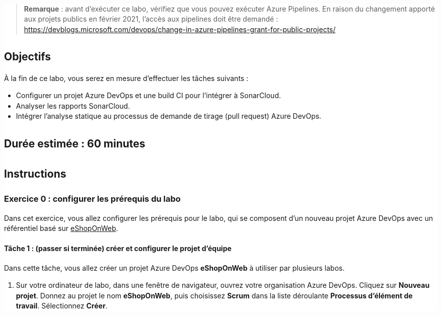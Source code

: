 > **Remarque** : avant d’exécuter ce labo, vérifiez que vous pouvez exécuter Azure Pipelines. En raison du changement apporté aux projets publics en février 2021, l’accès aux pipelines doit être demandé : <https://devblogs.microsoft.com/devops/change-in-azure-pipelines-grant-for-public-projects/>

## Objectifs

À la fin de ce labo, vous serez en mesure d’effectuer les tâches suivants :

- Configurer un projet Azure DevOps et une build CI pour l’intégrer à SonarCloud.
- Analyser les rapports SonarCloud.
- Intégrer l’analyse statique au processus de demande de tirage (pull request) Azure DevOps.

## Durée estimée : 60 minutes

## Instructions

### Exercice 0 : configurer les prérequis du labo

Dans cet exercice, vous allez configurer les prérequis pour le labo, qui se composent d’un nouveau projet Azure DevOps avec un référentiel basé sur [eShopOnWeb](https://github.com/MicrosoftLearning/eShopOnWeb).

#### Tâche 1 : (passer si terminée) créer et configurer le projet d’équipe

Dans cette tâche, vous allez créer un projet Azure DevOps **eShopOnWeb** à utiliser par plusieurs labos.

1.  Sur votre ordinateur de labo, dans une fenêtre de navigateur, ouvrez votre organisation Azure DevOps. Cliquez sur **Nouveau projet**. Donnez au projet le nom **eShopOnWeb**, puis choisissez **Scrum** dans la liste déroulante **Processus d’élément de travail**. Sélectionnez **Créer**.
